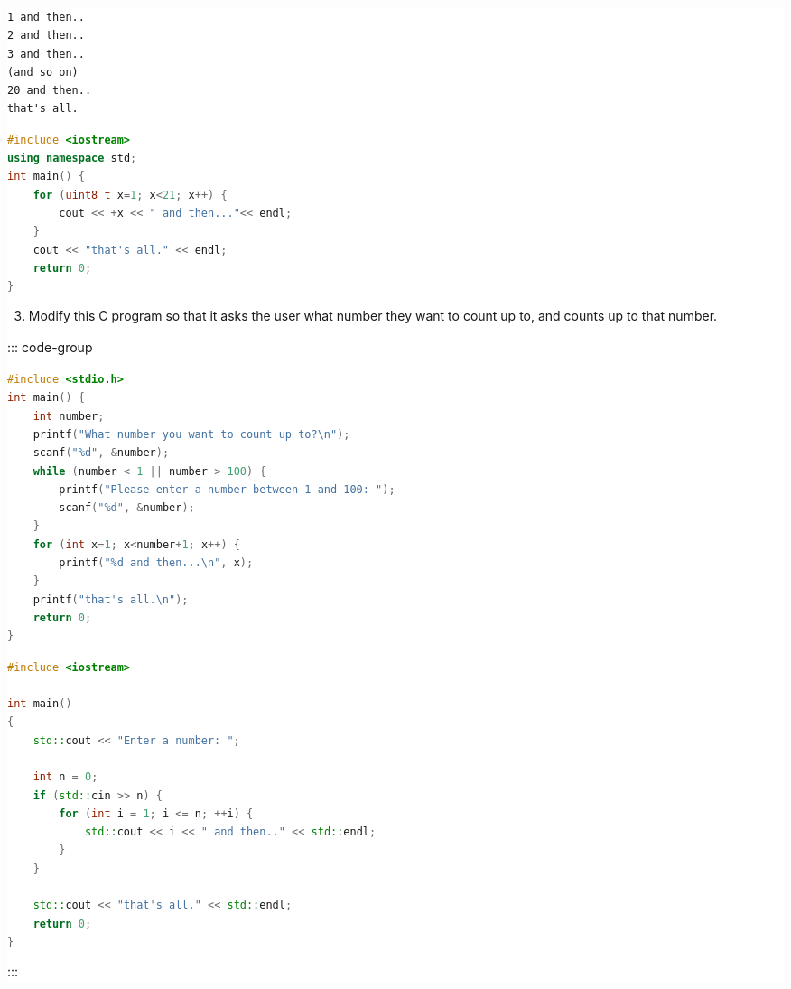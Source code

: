 ```txt
1 and then..
2 and then..
3 and then..
(and so on)
20 and then..
that's all.
```

```cpp
#include <iostream>
using namespace std;
int main() {
    for (uint8_t x=1; x<21; x++) {
        cout << +x << " and then..."<< endl;
    }
    cout << "that's all." << endl;
    return 0;
}
```

3. Modify this C program so that it asks the user what number they want to count up to, and counts up to that number.

::: code-group

```c
#include <stdio.h>
int main() {
    int number;
    printf("What number you want to count up to?\n");
    scanf("%d", &number);
    while (number < 1 || number > 100) {
        printf("Please enter a number between 1 and 100: ");
        scanf("%d", &number);
    }
    for (int x=1; x<number+1; x++) {
        printf("%d and then...\n", x);
    }
    printf("that's all.\n");
    return 0;
}
```

```cpp
#include <iostream>

int main()
{
    std::cout << "Enter a number: ";

    int n = 0;
    if (std::cin >> n) {
        for (int i = 1; i <= n; ++i) {
            std::cout << i << " and then.." << std::endl;
        }
    }

    std::cout << "that's all." << std::endl;
    return 0;
}
```
:::
